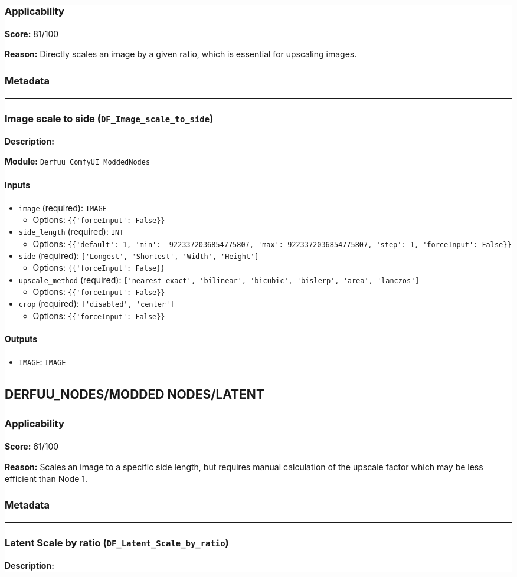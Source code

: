 
### Applicability

**Score:** 81/100

**Reason:** Directly scales an image by a given ratio, which is essential for upscaling images.

### Metadata

---

### Image scale to side (`DF_Image_scale_to_side`)

**Description:**

**Module:** `Derfuu_ComfyUI_ModdedNodes`

#### Inputs

- `image` (required): `IMAGE`
  - Options: `{{'forceInput': False}}`
- `side_length` (required): `INT`
  - Options: `{{'default': 1, 'min': -9223372036854775807, 'max': 9223372036854775807, 'step': 1, 'forceInput': False}}`
- `side` (required): `['Longest', 'Shortest', 'Width', 'Height']`
  - Options: `{{'forceInput': False}}`
- `upscale_method` (required): `['nearest-exact', 'bilinear', 'bicubic', 'bislerp', 'area', 'lanczos']`
  - Options: `{{'forceInput': False}}`
- `crop` (required): `['disabled', 'center']`
  - Options: `{{'forceInput': False}}`

#### Outputs

- `IMAGE`: `IMAGE`

## DERFUU_NODES/MODDED NODES/LATENT


### Applicability

**Score:** 61/100

**Reason:** Scales an image to a specific side length, but requires manual calculation of the upscale factor which may be less efficient than Node 1.

### Metadata

---

### Latent Scale by ratio (`DF_Latent_Scale_by_ratio`)

**Description:**
